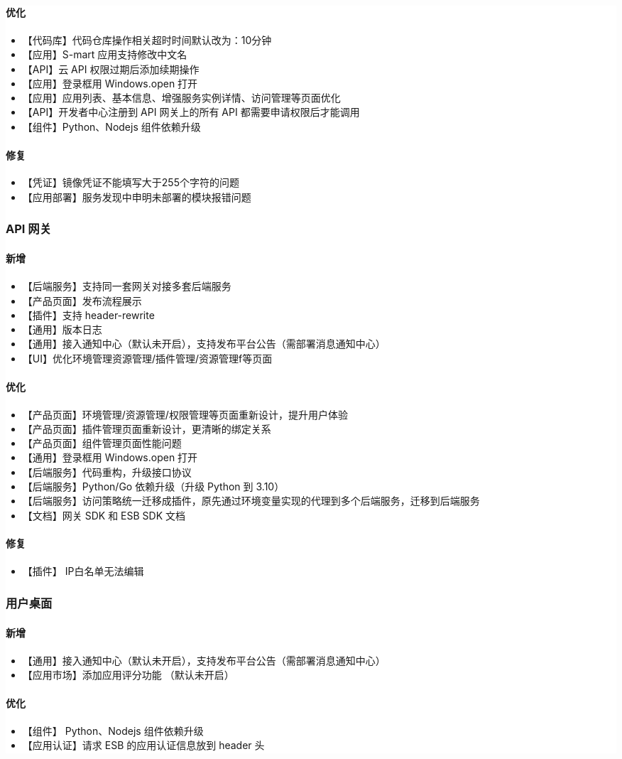 

#### 优化

- 【代码库】代码仓库操作相关超时时间默认改为：10分钟
- 【应用】S-mart 应用支持修改中文名
- 【API】云 API 权限过期后添加续期操作
- 【应用】登录框用 Windows.open 打开
- 【应用】应用列表、基本信息、增强服务实例详情、访问管理等页面优化
- 【API】开发者中心注册到 API 网关上的所有 API 都需要申请权限后才能调用
- 【组件】Python、Nodejs 组件依赖升级

#### 修复

- 【凭证】镜像凭证不能填写大于255个字符的问题
- 【应用部署】服务发现中申明未部署的模块报错问题


### API 网关

#### 新增

- 【后端服务】支持同一套网关对接多套后端服务
- 【产品页面】发布流程展示
- 【插件】支持 header-rewrite
- 【通用】版本日志
- 【通用】接入通知中心（默认未开启），支持发布平台公告（需部署消息通知中心）
- 【UI】优化环境管理资源管理/插件管理/资源管理f等页面

#### 优化

- 【产品页面】环境管理/资源管理/权限管理等页面重新设计，提升用户体验
- 【产品页面】插件管理页面重新设计，更清晰的绑定关系
- 【产品页面】组件管理页面性能问题
- 【通用】登录框用 Windows.open 打开
- 【后端服务】代码重构，升级接口协议
- 【后端服务】Python/Go 依赖升级（升级 Python 到 3.10）
- 【后端服务】访问策略统一迁移成插件，原先通过环境变量实现的代理到多个后端服务，迁移到后端服务
- 【文档】网关 SDK 和 ESB SDK 文档

#### 修复

- 【插件】 IP白名单无法编辑


### 用户桌面

#### 新增

- 【通用】接入通知中心（默认未开启），支持发布平台公告（需部署消息通知中心）
- 【应用市场】添加应用评分功能 （默认未开启）

#### 优化
 
- 【组件】 Python、Nodejs 组件依赖升级
- 【应用认证】请求 ESB 的应用认证信息放到 header 头

